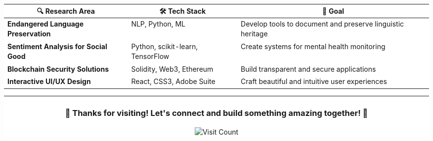 | 🔍 Research Area | 🛠️ Tech Stack | 🎯 Goal |
|---|---|---|
| **Endangered Language Preservation** | NLP, Python, ML | Develop tools to document and preserve linguistic heritage |
| **Sentiment Analysis for Social Good** | Python, scikit-learn, TensorFlow | Create systems for mental health monitoring |
| **Blockchain Security Solutions** | Solidity, Web3, Ethereum | Build transparent and secure applications |
| **Interactive UI/UX Design** | React, CSS3, Adobe Suite | Craft beautiful and intuitive user experiences |

</div>

---

<div align="center">
  
### 🌟 Thanks for visiting! Let's connect and build something amazing together! 🌟

<img src="https://visitcount.itsvg.in/api?id=gagradebnath&icon=2&color=6" alt="Visit Count" />

</div>
